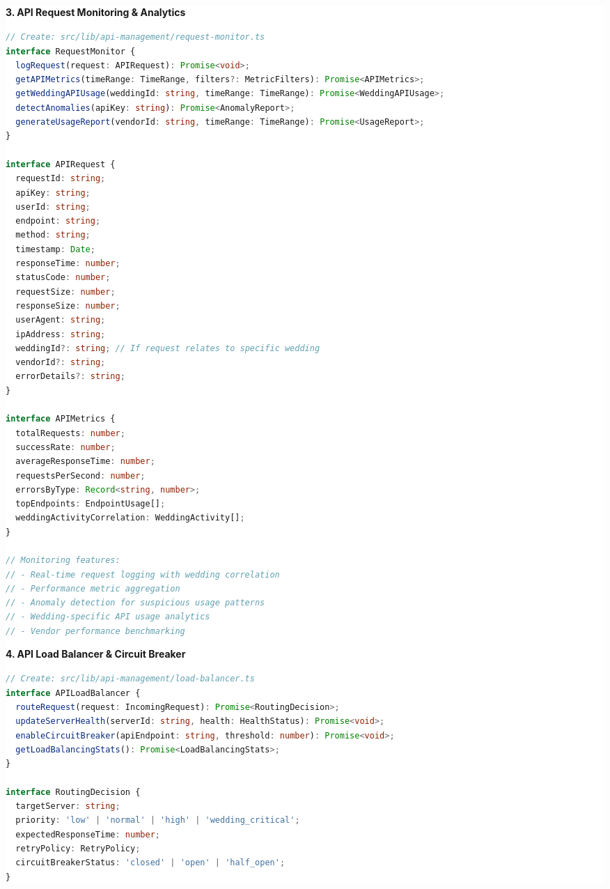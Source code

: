 **3. API Request Monitoring & Analytics**
```typescript
// Create: src/lib/api-management/request-monitor.ts
interface RequestMonitor {
  logRequest(request: APIRequest): Promise<void>;
  getAPIMetrics(timeRange: TimeRange, filters?: MetricFilters): Promise<APIMetrics>;
  getWeddingAPIUsage(weddingId: string, timeRange: TimeRange): Promise<WeddingAPIUsage>;
  detectAnomalies(apiKey: string): Promise<AnomalyReport>;
  generateUsageReport(vendorId: string, timeRange: TimeRange): Promise<UsageReport>;
}

interface APIRequest {
  requestId: string;
  apiKey: string;
  userId: string;
  endpoint: string;
  method: string;
  timestamp: Date;
  responseTime: number;
  statusCode: number;
  requestSize: number;
  responseSize: number;
  userAgent: string;
  ipAddress: string;
  weddingId?: string; // If request relates to specific wedding
  vendorId?: string;
  errorDetails?: string;
}

interface APIMetrics {
  totalRequests: number;
  successRate: number;
  averageResponseTime: number;
  requestsPerSecond: number;
  errorsByType: Record<string, number>;
  topEndpoints: EndpointUsage[];
  weddingActivityCorrelation: WeddingActivity[];
}

// Monitoring features:
// - Real-time request logging with wedding correlation
// - Performance metric aggregation
// - Anomaly detection for suspicious usage patterns
// - Wedding-specific API usage analytics
// - Vendor performance benchmarking
```

**4. API Load Balancer & Circuit Breaker**
```typescript
// Create: src/lib/api-management/load-balancer.ts
interface APILoadBalancer {
  routeRequest(request: IncomingRequest): Promise<RoutingDecision>;
  updateServerHealth(serverId: string, health: HealthStatus): Promise<void>;
  enableCircuitBreaker(apiEndpoint: string, threshold: number): Promise<void>;
  getLoadBalancingStats(): Promise<LoadBalancingStats>;
}

interface RoutingDecision {
  targetServer: string;
  priority: 'low' | 'normal' | 'high' | 'wedding_critical';
  expectedResponseTime: number;
  retryPolicy: RetryPolicy;
  circuitBreakerStatus: 'closed' | 'open' | 'half_open';
}

```